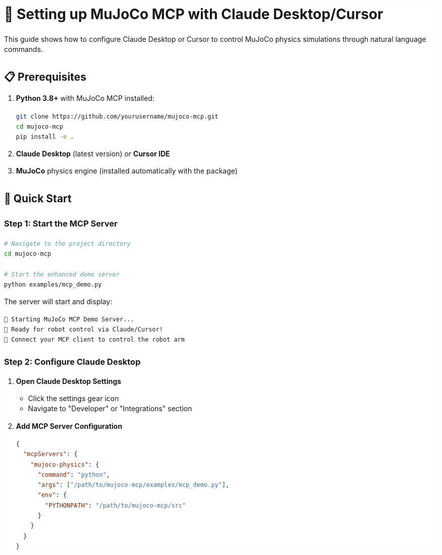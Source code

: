 # 🤖 Setting up MuJoCo MCP with Claude Desktop/Cursor

This guide shows how to configure Claude Desktop or Cursor to control MuJoCo physics simulations through natural language commands.

## 📋 Prerequisites

1. **Python 3.8+** with MuJoCo MCP installed:
   ```bash
   git clone https://github.com/yourusername/mujoco-mcp.git
   cd mujoco-mcp
   pip install -e .
   ```

2. **Claude Desktop** (latest version) or **Cursor IDE**

3. **MuJoCo** physics engine (installed automatically with the package)

## 🚀 Quick Start

### Step 1: Start the MCP Server

```bash
# Navigate to the project directory
cd mujoco-mcp

# Start the enhanced demo server
python examples/mcp_demo.py
```

The server will start and display:
```
🚀 Starting MuJoCo MCP Demo Server...
🤖 Ready for robot control via Claude/Cursor!
📡 Connect your MCP client to control the robot arm
```

### Step 2: Configure Claude Desktop

1. **Open Claude Desktop Settings**
   - Click the settings gear icon
   - Navigate to "Developer" or "Integrations" section

2. **Add MCP Server Configuration**
   ```json
   {
     "mcpServers": {
       "mujoco-physics": {
         "command": "python",
         "args": ["/path/to/mujoco-mcp/examples/mcp_demo.py"],
         "env": {
           "PYTHONPATH": "/path/to/mujoco-mcp/src"
         }
       }
     }
   }
   ```
